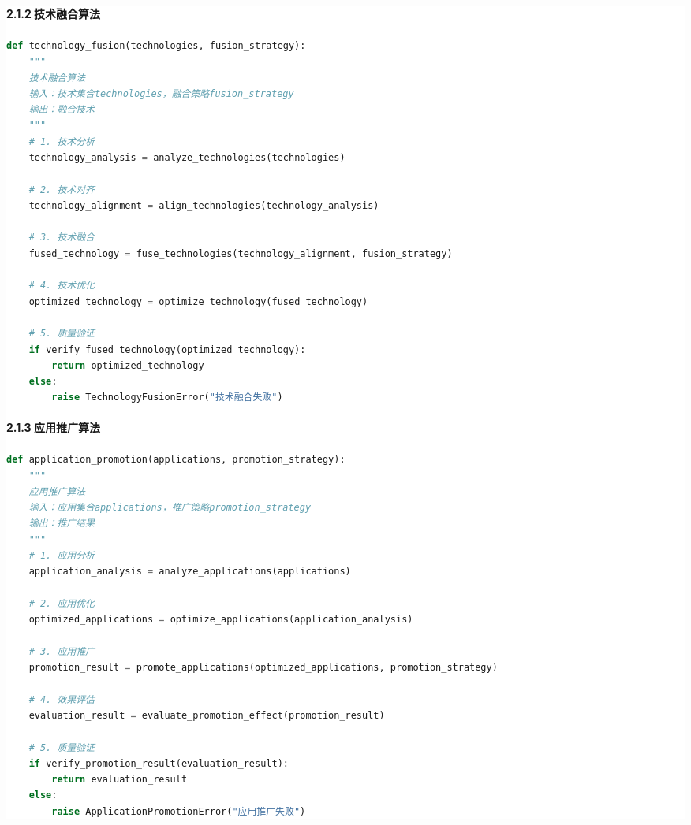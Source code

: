 #### 2.1.2 技术融合算法

```python
def technology_fusion(technologies, fusion_strategy):
    """
    技术融合算法
    输入：技术集合technologies，融合策略fusion_strategy
    输出：融合技术
    """
    # 1. 技术分析
    technology_analysis = analyze_technologies(technologies)
    
    # 2. 技术对齐
    technology_alignment = align_technologies(technology_analysis)
    
    # 3. 技术融合
    fused_technology = fuse_technologies(technology_alignment, fusion_strategy)
    
    # 4. 技术优化
    optimized_technology = optimize_technology(fused_technology)
    
    # 5. 质量验证
    if verify_fused_technology(optimized_technology):
        return optimized_technology
    else:
        raise TechnologyFusionError("技术融合失败")
```

#### 2.1.3 应用推广算法

```python
def application_promotion(applications, promotion_strategy):
    """
    应用推广算法
    输入：应用集合applications，推广策略promotion_strategy
    输出：推广结果
    """
    # 1. 应用分析
    application_analysis = analyze_applications(applications)
    
    # 2. 应用优化
    optimized_applications = optimize_applications(application_analysis)
    
    # 3. 应用推广
    promotion_result = promote_applications(optimized_applications, promotion_strategy)
    
    # 4. 效果评估
    evaluation_result = evaluate_promotion_effect(promotion_result)
    
    # 5. 质量验证
    if verify_promotion_result(evaluation_result):
        return evaluation_result
    else:
        raise ApplicationPromotionError("应用推广失败")
```
